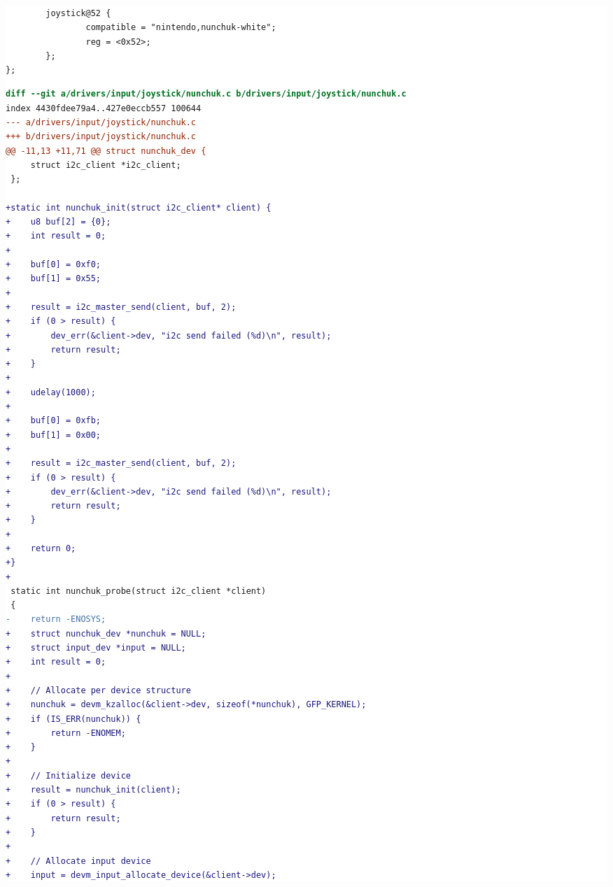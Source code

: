 ```devicetree
        joystick@52 {
                compatible = "nintendo,nunchuk-white";
                reg = <0x52>;
        };
};
```

```dpatch
diff --git a/drivers/input/joystick/nunchuk.c b/drivers/input/joystick/nunchuk.c
index 4430fdee79a4..427e0eccb557 100644
--- a/drivers/input/joystick/nunchuk.c
+++ b/drivers/input/joystick/nunchuk.c
@@ -11,13 +11,71 @@ struct nunchuk_dev {
     struct i2c_client *i2c_client;
 };
 
+static int nunchuk_init(struct i2c_client* client) {
+    u8 buf[2] = {0};
+    int result = 0;
+
+    buf[0] = 0xf0;
+    buf[1] = 0x55;
+
+    result = i2c_master_send(client, buf, 2);
+    if (0 > result) {
+        dev_err(&client->dev, "i2c send failed (%d)\n", result);
+        return result;
+    }
+
+    udelay(1000);
+
+    buf[0] = 0xfb;
+    buf[1] = 0x00;
+
+    result = i2c_master_send(client, buf, 2);
+    if (0 > result) {
+        dev_err(&client->dev, "i2c send failed (%d)\n", result);
+        return result;
+    }
+
+    return 0;
+}
+
 static int nunchuk_probe(struct i2c_client *client)
 {
-    return -ENOSYS;
+    struct nunchuk_dev *nunchuk = NULL;
+    struct input_dev *input = NULL;
+    int result = 0;
+
+    // Allocate per device structure
+    nunchuk = devm_kzalloc(&client->dev, sizeof(*nunchuk), GFP_KERNEL);
+    if (IS_ERR(nunchuk)) {
+        return -ENOMEM;
+    }
+
+    // Initialize device
+    result = nunchuk_init(client);
+    if (0 > result) {
+        return result;
+    }
+
+    // Allocate input device
+    input = devm_input_allocate_device(&client->dev);
```